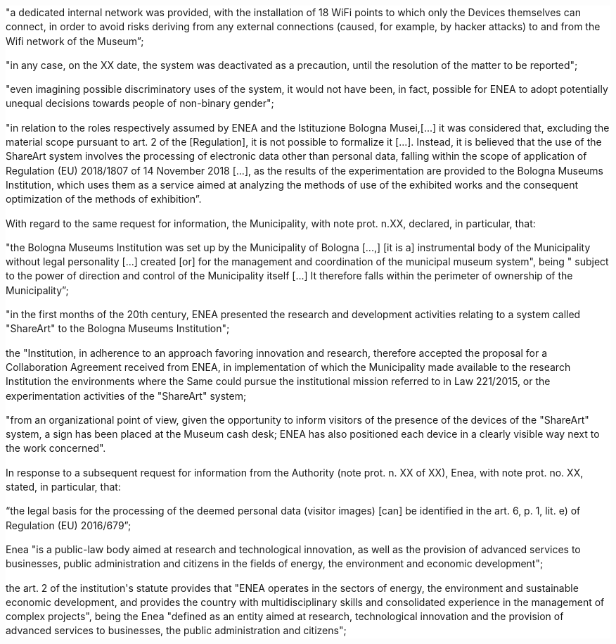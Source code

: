 "a dedicated internal network was provided, with the installation of 18 WiFi points to which only the Devices themselves can connect, in order to avoid risks deriving from any external connections (caused, for example, by hacker attacks) to and from the Wifi network of the Museum”;

"in any case, on the XX date, the system was deactivated as a precaution, until the resolution of the matter to be reported";

"even imagining possible discriminatory uses of the system, it would not have been, in fact, possible for ENEA to adopt potentially unequal decisions towards people of non-binary gender";

"in relation to the roles respectively assumed by ENEA and the Istituzione Bologna Musei,\[...\] it was considered that, excluding the material scope pursuant to art. 2 of the \[Regulation\], it is not possible to formalize it \[...\]. Instead, it is believed that the use of the ShareArt system involves the processing of electronic data other than personal data, falling within the scope of application of Regulation (EU) 2018/1807 of 14 November 2018 \[...\], as the results of the experimentation are provided to the Bologna Museums Institution, which uses them as a service aimed at analyzing the methods of use of the exhibited works and the consequent optimization of the methods of exhibition”.

With regard to the same request for information, the Municipality, with note prot. n.XX, declared, in particular, that:

"the Bologna Museums Institution was set up by the Municipality of Bologna \[...,\] \[it is a\] instrumental body of the Municipality without legal personality \[...\] created \[or\] for the management and coordination of the municipal museum system", being " subject to the power of direction and control of the Municipality itself \[...\] It therefore falls within the perimeter of ownership of the Municipality”;

"in the first months of the 20th century, ENEA presented the research and development activities relating to a system called "ShareArt" to the Bologna Museums Institution";

the "Institution, in adherence to an approach favoring innovation and research, therefore accepted the proposal for a Collaboration Agreement received from ENEA, in implementation of which the Municipality made available to the research Institution the environments where the Same could pursue the institutional mission referred to in Law 221/2015, or the experimentation activities of the "ShareArt" system;

"from an organizational point of view, given the opportunity to inform visitors of the presence of the devices of the "ShareArt" system, a sign has been placed at the Museum cash desk; ENEA has also positioned each device in a clearly visible way next to the work concerned".

In response to a subsequent request for information from the Authority (note prot. n. XX of XX), Enea, with note prot. no. XX, stated, in particular, that:

“the legal basis for the processing of the deemed personal data (visitor images) \[can\] be identified in the art. 6, p. 1, lit. e) of Regulation (EU) 2016/679”;

Enea "is a public-law body aimed at research and technological innovation, as well as the provision of advanced services to businesses, public administration and citizens in the fields of energy, the environment and economic development";

the art. 2 of the institution's statute provides that "ENEA operates in the sectors of energy, the environment and sustainable economic development, and provides the country with multidisciplinary skills and consolidated experience in the management of complex projects", being the Enea "defined as an entity aimed at research, technological innovation and the provision of advanced services to businesses, the public administration and citizens";
